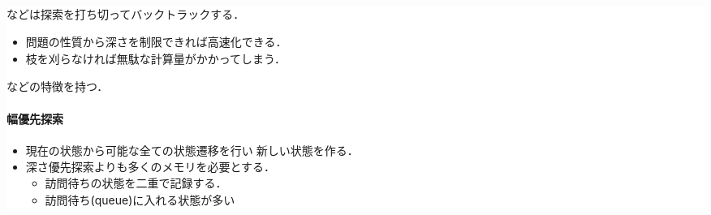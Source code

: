 などは探索を打ち切ってバックトラックする．

- 問題の性質から深さを制限できれば高速化できる．
- 枝を刈らなければ無駄な計算量がかかってしまう．

などの特徴を持つ．

#### 幅優先探索
- 現在の状態から可能な全ての状態遷移を行い
  新しい状態を作る．
- 深さ優先探索よりも多くのメモリを必要とする．
  - 訪問待ちの状態を二重で記録する．
  - 訪問待ち(queue)に入れる状態が多い
